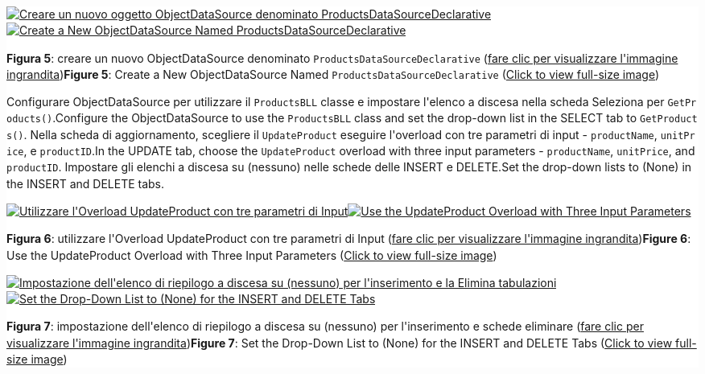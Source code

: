 
<span data-ttu-id="59774-214">[![Creare un nuovo oggetto ObjectDataSource denominato ProductsDataSourceDeclarative](using-sql-cache-dependencies-vb/_static/image5.gif)](using-sql-cache-dependencies-vb/_static/image3.png)</span><span class="sxs-lookup"><span data-stu-id="59774-214">[![Create a New ObjectDataSource Named ProductsDataSourceDeclarative](using-sql-cache-dependencies-vb/_static/image5.gif)](using-sql-cache-dependencies-vb/_static/image3.png)</span></span>

<span data-ttu-id="59774-215">**Figura 5**: creare un nuovo ObjectDataSource denominato `ProductsDataSourceDeclarative` ([fare clic per visualizzare l'immagine ingrandita](using-sql-cache-dependencies-vb/_static/image4.png))</span><span class="sxs-lookup"><span data-stu-id="59774-215">**Figure 5**: Create a New ObjectDataSource Named `ProductsDataSourceDeclarative` ([Click to view full-size image](using-sql-cache-dependencies-vb/_static/image4.png))</span></span>


<span data-ttu-id="59774-216">Configurare ObjectDataSource per utilizzare il `ProductsBLL` classe e impostare l'elenco a discesa nella scheda Seleziona per `GetProducts()`.</span><span class="sxs-lookup"><span data-stu-id="59774-216">Configure the ObjectDataSource to use the `ProductsBLL` class and set the drop-down list in the SELECT tab to `GetProducts()`.</span></span> <span data-ttu-id="59774-217">Nella scheda di aggiornamento, scegliere il `UpdateProduct` eseguire l'overload con tre parametri di input - `productName`, `unitPrice`, e `productID`.</span><span class="sxs-lookup"><span data-stu-id="59774-217">In the UPDATE tab, choose the `UpdateProduct` overload with three input parameters - `productName`, `unitPrice`, and `productID`.</span></span> <span data-ttu-id="59774-218">Impostare gli elenchi a discesa su (nessuno) nelle schede delle INSERT e DELETE.</span><span class="sxs-lookup"><span data-stu-id="59774-218">Set the drop-down lists to (None) in the INSERT and DELETE tabs.</span></span>


<span data-ttu-id="59774-219">[![Utilizzare l'Overload UpdateProduct con tre parametri di Input](using-sql-cache-dependencies-vb/_static/image6.gif)](using-sql-cache-dependencies-vb/_static/image5.png)</span><span class="sxs-lookup"><span data-stu-id="59774-219">[![Use the UpdateProduct Overload with Three Input Parameters](using-sql-cache-dependencies-vb/_static/image6.gif)](using-sql-cache-dependencies-vb/_static/image5.png)</span></span>

<span data-ttu-id="59774-220">**Figura 6**: utilizzare l'Overload UpdateProduct con tre parametri di Input ([fare clic per visualizzare l'immagine ingrandita](using-sql-cache-dependencies-vb/_static/image6.png))</span><span class="sxs-lookup"><span data-stu-id="59774-220">**Figure 6**: Use the UpdateProduct Overload with Three Input Parameters ([Click to view full-size image](using-sql-cache-dependencies-vb/_static/image6.png))</span></span>


<span data-ttu-id="59774-221">[![Impostazione dell'elenco di riepilogo a discesa su (nessuno) per l'inserimento e la Elimina tabulazioni](using-sql-cache-dependencies-vb/_static/image7.gif)](using-sql-cache-dependencies-vb/_static/image7.png)</span><span class="sxs-lookup"><span data-stu-id="59774-221">[![Set the Drop-Down List to (None) for the INSERT and DELETE Tabs](using-sql-cache-dependencies-vb/_static/image7.gif)](using-sql-cache-dependencies-vb/_static/image7.png)</span></span>

<span data-ttu-id="59774-222">**Figura 7**: impostazione dell'elenco di riepilogo a discesa su (nessuno) per l'inserimento e schede eliminare ([fare clic per visualizzare l'immagine ingrandita](using-sql-cache-dependencies-vb/_static/image8.png))</span><span class="sxs-lookup"><span data-stu-id="59774-222">**Figure 7**: Set the Drop-Down List to (None) for the INSERT and DELETE Tabs ([Click to view full-size image](using-sql-cache-dependencies-vb/_static/image8.png))</span></span>

